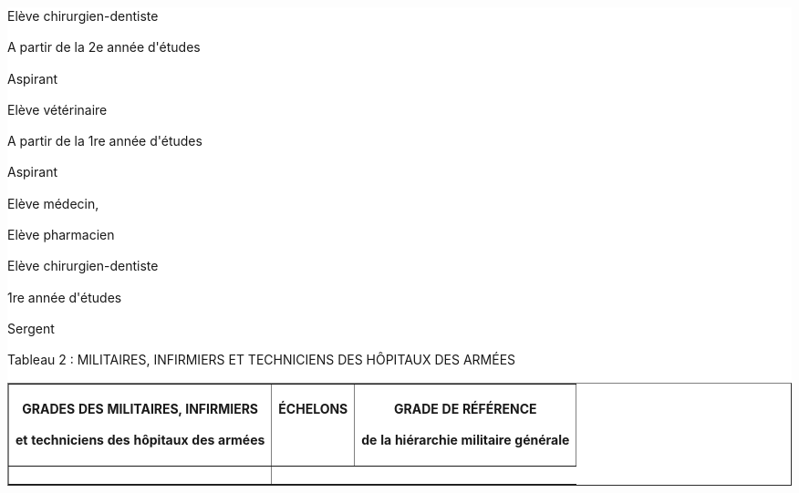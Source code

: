 Elève chirurgien-dentiste</td>
      <td align="center">

A partir de la 2e année d'études</td>
      <td align="center">

Aspirant</td>
    </tr>
    <tr>
      <td align="left">

Elève vétérinaire</td>
      <td align="center">

A partir de la 1re année d'études</td>
      <td align="center">

Aspirant</td>
    </tr>
    <tr>
      <td align="left">

Elève médecin,

Elève pharmacien

Elève chirurgien-dentiste</td>
      <td align="center">

1re année d'études</td>
      <td align="center">

Sergent</td>
    </tr>
  </tbody>
</table>

Tableau 2 : MILITAIRES, INFIRMIERS ET TECHNICIENS DES HÔPITAUX DES ARMÉES

<table border="1">
  <tbody>
    <tr>
      <th>

GRADES DES MILITAIRES, INFIRMIERS

et techniciens des hôpitaux des armées</th>
      <th>

ÉCHELONS</th>
      <th>

GRADE DE RÉFÉRENCE

de la hiérarchie militaire générale</th>
    </tr>
    <tr>
      <td align="left">
